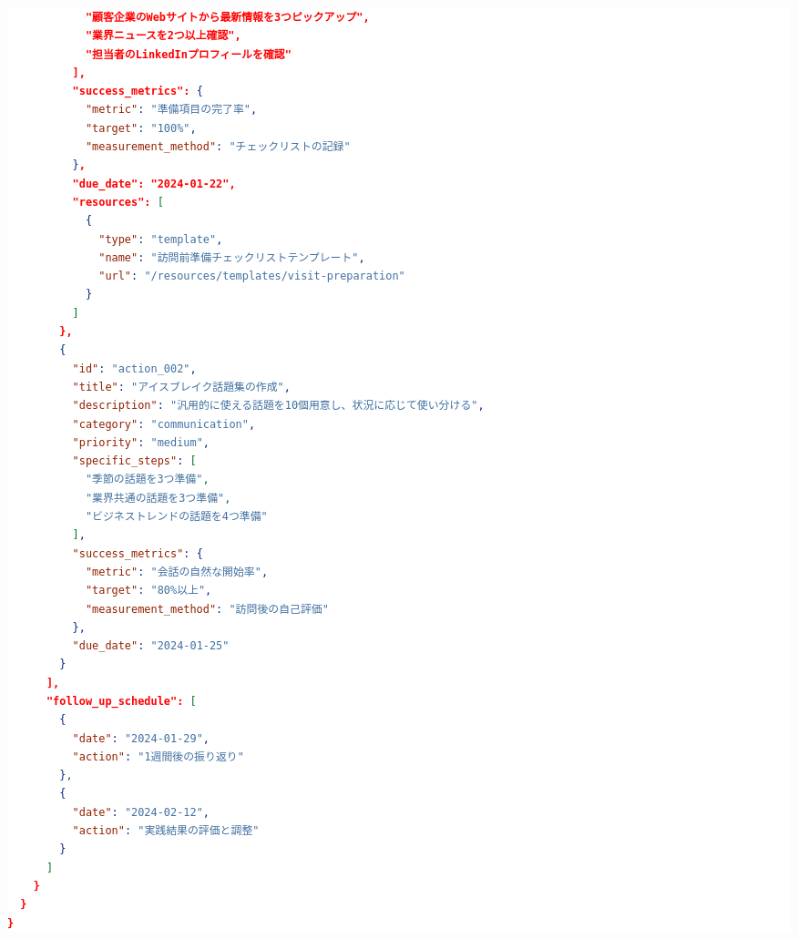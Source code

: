 ```json
            "顧客企業のWebサイトから最新情報を3つピックアップ",
            "業界ニュースを2つ以上確認",
            "担当者のLinkedInプロフィールを確認"
          ],
          "success_metrics": {
            "metric": "準備項目の完了率",
            "target": "100%",
            "measurement_method": "チェックリストの記録"
          },
          "due_date": "2024-01-22",
          "resources": [
            {
              "type": "template",
              "name": "訪問前準備チェックリストテンプレート",
              "url": "/resources/templates/visit-preparation"
            }
          ]
        },
        {
          "id": "action_002",
          "title": "アイスブレイク話題集の作成",
          "description": "汎用的に使える話題を10個用意し、状況に応じて使い分ける",
          "category": "communication",
          "priority": "medium",
          "specific_steps": [
            "季節の話題を3つ準備",
            "業界共通の話題を3つ準備",
            "ビジネストレンドの話題を4つ準備"
          ],
          "success_metrics": {
            "metric": "会話の自然な開始率",
            "target": "80%以上",
            "measurement_method": "訪問後の自己評価"
          },
          "due_date": "2024-01-25"
        }
      ],
      "follow_up_schedule": [
        {
          "date": "2024-01-29",
          "action": "1週間後の振り返り"
        },
        {
          "date": "2024-02-12",
          "action": "実践結果の評価と調整"
        }
      ]
    }
  }
}
```
